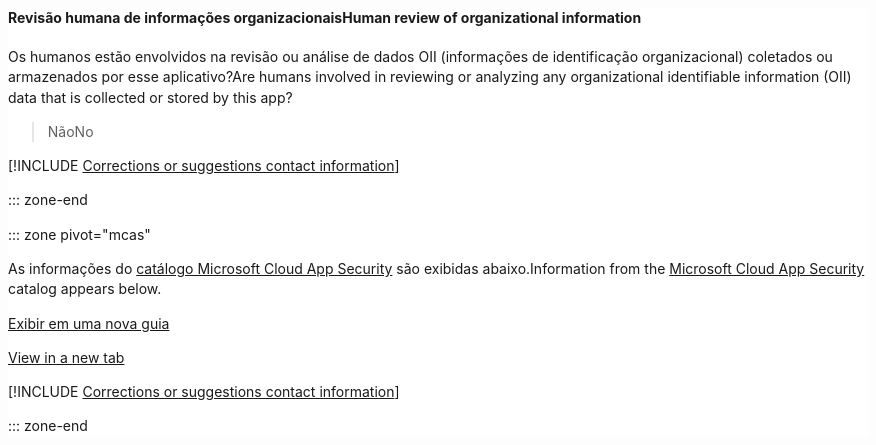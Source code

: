 #### <a name="human-review-of-organizational-information"></a><span data-ttu-id="c19e2-157">Revisão humana de informações organizacionais</span><span class="sxs-lookup"><span data-stu-id="c19e2-157">Human review of organizational information</span></span>

<span data-ttu-id="c19e2-158">Os humanos estão envolvidos na revisão ou análise de dados OII (informações de identificação organizacional) coletados ou armazenados por esse aplicativo?</span><span class="sxs-lookup"><span data-stu-id="c19e2-158">Are humans involved in reviewing or analyzing any organizational identifiable information (OII) data that is collected or stored by this app?</span></span>

><span data-ttu-id="c19e2-159">Não</span><span class="sxs-lookup"><span data-stu-id="c19e2-159">No</span></span>

[!INCLUDE [Corrections or suggestions contact information](../includes/corrections-or-suggestions.md)]

::: zone-end

::: zone pivot="mcas"

<span data-ttu-id="c19e2-160">As informações do [catálogo Microsoft Cloud App Security](https://www.microsoft.com/enterprise-mobility-security/cloud-app-security) são exibidas abaixo.</span><span class="sxs-lookup"><span data-stu-id="c19e2-160">Information from the [Microsoft Cloud App Security](https://www.microsoft.com/enterprise-mobility-security/cloud-app-security) catalog appears below.</span></span>

<iframe height='1020' title='<span data-ttu-id="c19e2-161">Microsoft Cloud App Security Informações</span><span class="sxs-lookup"><span data-stu-id="c19e2-161">Microsoft Cloud App Security Information</span></span>' src='https://appmcasinfoprod.azurewebsites.net/#/dashboard/10417' frameborder='no' style='width: 100%;'></iframe><span data-ttu-id="c19e2-162">

<a href="https://appmcasinfoprod.azurewebsites.net/#/dashboard/10417" target="_blank">Exibir em uma nova guia</a></span><span class="sxs-lookup"><span data-stu-id="c19e2-162">

<a href="https://appmcasinfoprod.azurewebsites.net/#/dashboard/10417" target="_blank">View in a new tab</a></span></span>

[!INCLUDE [Corrections or suggestions contact information](../includes/corrections-or-suggestions.md)]

::: zone-end

